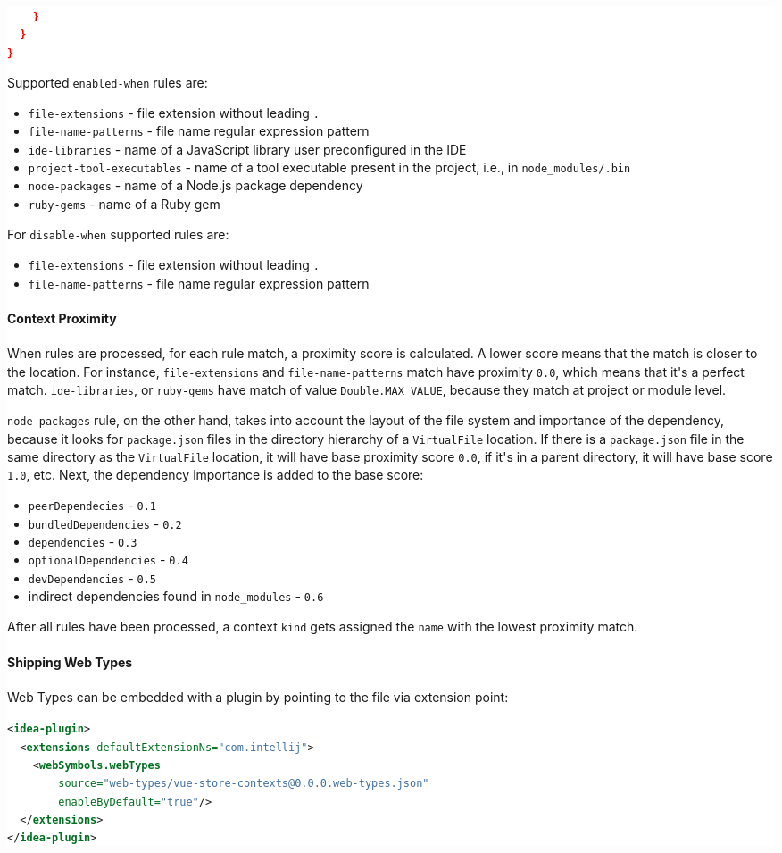 ```json
    }
  }
}
```

Supported `enabled-when` rules are:
- `file-extensions` - file extension without leading `.`
- `file-name-patterns` - file name regular expression pattern
- `ide-libraries` - name of a JavaScript library user preconfigured in the IDE
- `project-tool-executables` - name of a tool executable present in the project, i.e., in `node_modules/.bin`
- `node-packages` - name of a Node.js package dependency
- `ruby-gems` - name of a Ruby gem

For `disable-when` supported rules are:
- `file-extensions` - file extension without leading `.`
- `file-name-patterns` - file name regular expression pattern

#### Context Proximity

When rules are processed, for each rule match, a proximity score is calculated. A lower score means that the match
is closer to the location. For instance, `file-extensions` and `file-name-patterns` match have proximity `0.0`, which
means that it's a perfect match. `ide-libraries`, or `ruby-gems` have match of value `Double.MAX_VALUE`,
because they match at project or module level.

`node-packages` rule, on the other hand, takes into account the layout of the file system and importance of the dependency,
because it looks for `package.json` files in the directory hierarchy of a `VirtualFile` location.
If there is a `package.json` file in the same directory as the `VirtualFile` location, it will have base proximity score `0.0`,
if it's in a parent directory, it will have base score `1.0`, etc. Next, the dependency importance is added to the base score:
- `peerDependecies` - `0.1`
- `bundledDependencies` - `0.2`
- `dependencies` - `0.3`
- `optionalDependencies` - `0.4`
- `devDependencies` - `0.5`
- indirect dependencies found in `node_modules` - `0.6`

After all rules have been processed, a context `kind` gets assigned the `name` with the lowest proximity match.

#### Shipping Web Types

Web Types can be embedded with a plugin by pointing to the file via extension point:

```xml
<idea-plugin>
  <extensions defaultExtensionNs="com.intellij">
    <webSymbols.webTypes
        source="web-types/vue-store-contexts@0.0.0.web-types.json"
        enableByDefault="true"/>
  </extensions>
</idea-plugin>
```
